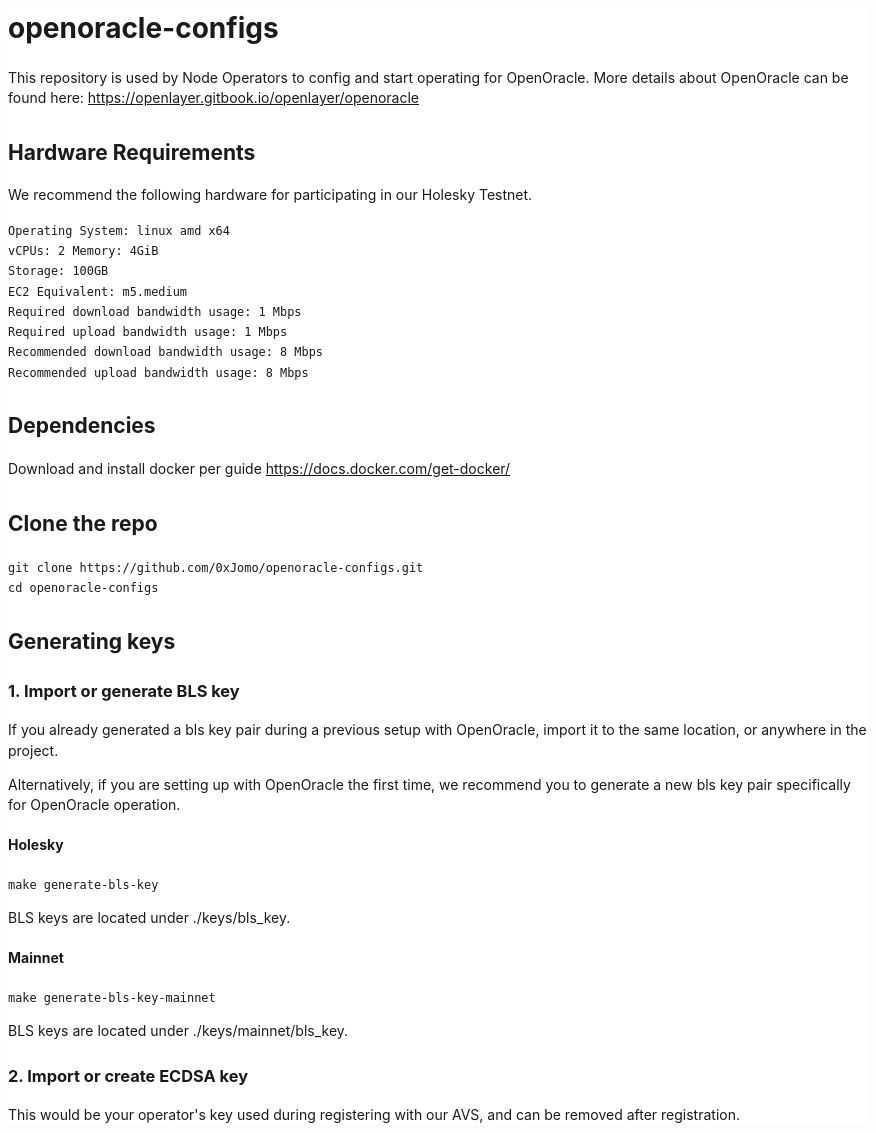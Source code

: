 # openoracle-configs
This repository is used by Node Operators to config and start operating for OpenOracle.
More details about OpenOracle can be found here: https://openlayer.gitbook.io/openlayer/openoracle

## Hardware Requirements
We recommend the following hardware for participating in our Holesky Testnet.
```
Operating System: linux amd x64
vCPUs: 2 Memory: 4GiB
Storage: 100GB
EC2 Equivalent: m5.medium
Required download bandwidth usage: 1 Mbps
Required upload bandwidth usage: 1 Mbps
Recommended download bandwidth usage: 8 Mbps
Recommended upload bandwidth usage: 8 Mbps
```

## Dependencies
Download and install docker per guide https://docs.docker.com/get-docker/

## Clone the repo
```
git clone https://github.com/0xJomo/openoracle-configs.git
cd openoracle-configs
```

## Generating keys

### 1. Import or generate BLS key
If you already generated a bls key pair during a previous setup with OpenOracle, import it to the same location, or anywhere in the project.

Alternatively, if you are setting up with OpenOracle the first time, we recommend you to generate a new bls key pair specifically for OpenOracle operation.

#### Holesky
```
make generate-bls-key
```

BLS keys are located under ./keys/bls_key.

#### Mainnet
```
make generate-bls-key-mainnet
```

BLS keys are located under ./keys/mainnet/bls_key.

### 2. Import or create ECDSA key
This would be your operator's key used during registering with our AVS, and can be removed after registration.
